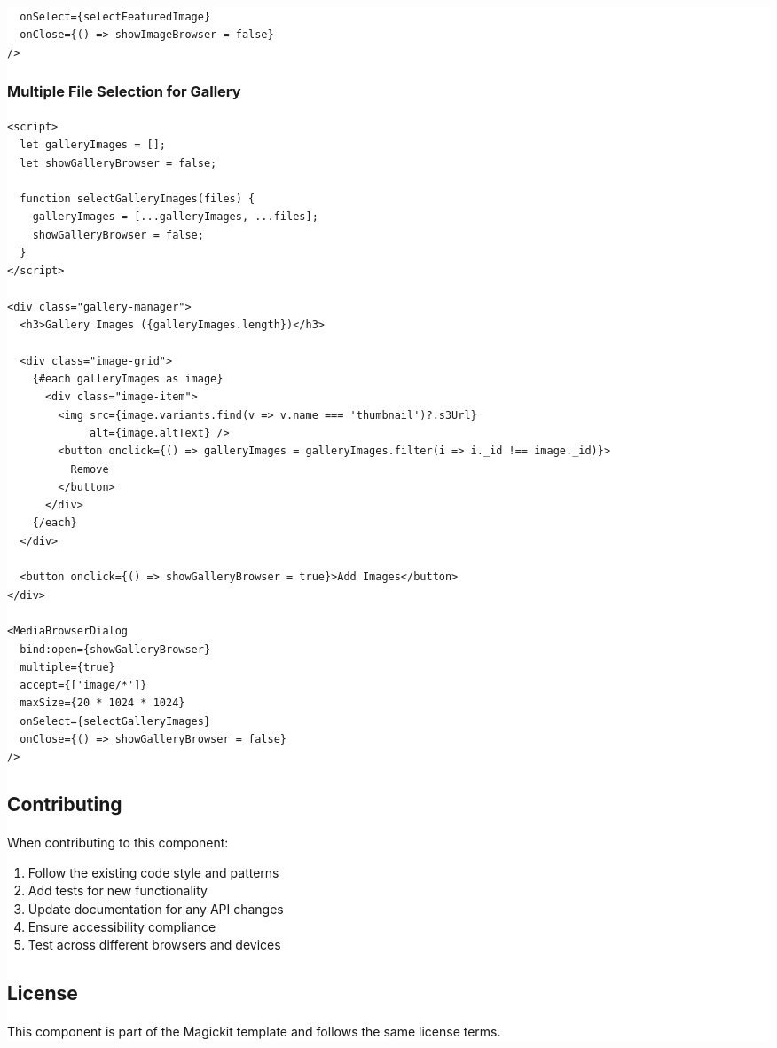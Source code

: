 ```svelte
  onSelect={selectFeaturedImage}
  onClose={() => showImageBrowser = false}
/>
```

### Multiple File Selection for Gallery

```svelte
<script>
  let galleryImages = [];
  let showGalleryBrowser = false;

  function selectGalleryImages(files) {
    galleryImages = [...galleryImages, ...files];
    showGalleryBrowser = false;
  }
</script>

<div class="gallery-manager">
  <h3>Gallery Images ({galleryImages.length})</h3>
  
  <div class="image-grid">
    {#each galleryImages as image}
      <div class="image-item">
        <img src={image.variants.find(v => v.name === 'thumbnail')?.s3Url} 
             alt={image.altText} />
        <button onclick={() => galleryImages = galleryImages.filter(i => i._id !== image._id)}>
          Remove
        </button>
      </div>
    {/each}
  </div>
  
  <button onclick={() => showGalleryBrowser = true}>Add Images</button>
</div>

<MediaBrowserDialog
  bind:open={showGalleryBrowser}
  multiple={true}
  accept={['image/*']}
  maxSize={20 * 1024 * 1024}
  onSelect={selectGalleryImages}
  onClose={() => showGalleryBrowser = false}
/>
```

## Contributing

When contributing to this component:

1. Follow the existing code style and patterns
2. Add tests for new functionality
3. Update documentation for any API changes
4. Ensure accessibility compliance
5. Test across different browsers and devices

## License

This component is part of the Magickit template and follows the same license terms.